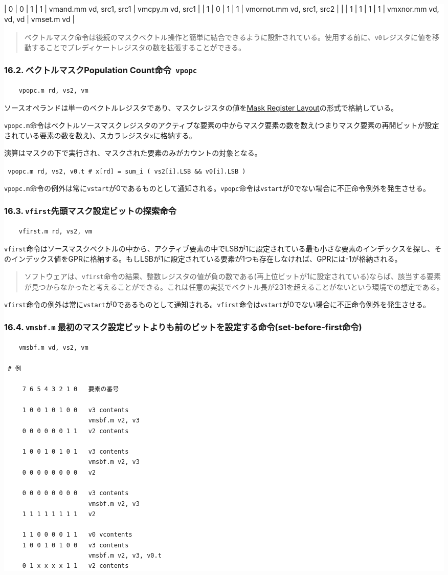 | 0      | 0    | 1    | 1    | vmand.mm vd, src1, src1    | vmcpy.m vd, src1 |
| 1      | 0    | 1    | 1    | vmornot.mm vd, src1, src2  |                  |
| 1      | 1    | 1    | 1    | vmxnor.mm vd, vd, vd       | vmset.m vd       |

> ベクトルマスク命令は後続のマスクベクトル操作と簡単に結合できるように設計されている。使用する前に、`v0`レジスタに値を移動することでプレディケートレジスタの数を拡張することができる。

### 16.2. ベクトルマスクPopulation Count命令` vpopc`

```
    vpopc.m rd, vs2, vm
```

ソースオペランドは単一のベクトルレジスタであり、マスクレジスタの値を[Mask Register Layout](https://riscv.github.io/documents/riscv-v-spec/#sec-mask-register-layout)の形式で格納している。

`vpopc.m`命令はベクトルソースマスクレジスタのアクティブな要素の中からマスク要素の数を数え(つまりマスク要素の再開ビットが設定されている要素の数を数え)、スカラレジスタ`x`に格納する。

演算はマスクの下で実行され、マスクされた要素のみがカウントの対象となる。

```
 vpopc.m rd, vs2, v0.t # x[rd] = sum_i ( vs2[i].LSB && v0[i].LSB )
```

`vpopc.m`命令の例外は常に`vstart`が0であるものとして通知される。`vpopc`命令は`vstart`が0でない場合に不正命令例外を発生させる。

### 16.3. `vfirst`先頭マスク設定ビットの探索命令

```
    vfirst.m rd, vs2, vm
```

`vfirst`命令はソースマスクベクトルの中から、アクティブ要素の中でLSBが1に設定されている最も小さな要素のインデックスを探し、そのインデックス値をGPRに格納する。もしLSBが1に設定されている要素が1つも存在しなければ、GPRには-1が格納される。

> ソフトウェアは、`vfirst`命令の結果、整数レジスタの値が負の数である(再上位ビットが1に設定されている)ならば、該当する要素が見つからなかったと考えることができる。これは任意の実装でベクトル長が231を超えることがないという環境での想定である。

`vfirst`命令の例外は常に`vstart`が0であるものとして通知される。`vfirst`命令は`vstart`が0でない場合に不正命令例外を発生させる。

### 16.4. `vmsbf.m` 最初のマスク設定ビットよりも前のビットを設定する命令(set-before-first命令)

```
    vmsbf.m vd, vs2, vm

 # 例

     7 6 5 4 3 2 1 0   要素の番号

     1 0 0 1 0 1 0 0   v3 contents
                       vmsbf.m v2, v3
     0 0 0 0 0 0 1 1   v2 contents

     1 0 0 1 0 1 0 1   v3 contents
                       vmsbf.m v2, v3
     0 0 0 0 0 0 0 0   v2

     0 0 0 0 0 0 0 0   v3 contents
                       vmsbf.m v2, v3
     1 1 1 1 1 1 1 1   v2

     1 1 0 0 0 0 1 1   v0 vcontents
     1 0 0 1 0 1 0 0   v3 contents
                       vmsbf.m v2, v3, v0.t
     0 1 x x x x 1 1   v2 contents
```
